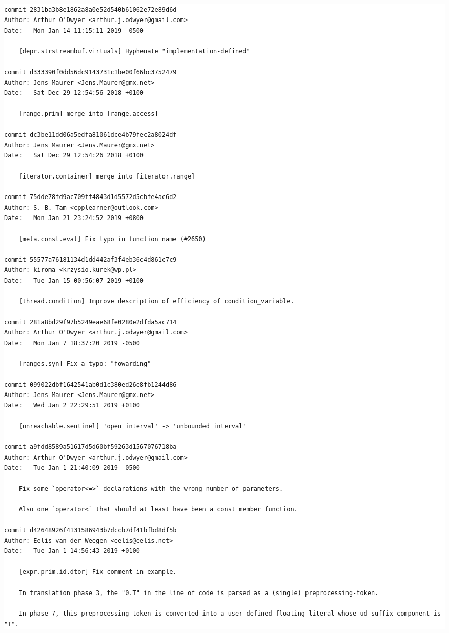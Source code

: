     commit 2831ba3b8e1862a8a0e52d540b61062e72e89d6d
    Author: Arthur O'Dwyer <arthur.j.odwyer@gmail.com>
    Date:   Mon Jan 14 11:15:11 2019 -0500

        [depr.strstreambuf.virtuals] Hyphenate "implementation-defined"

    commit d333390f0dd56dc9143731c1be00f66bc3752479
    Author: Jens Maurer <Jens.Maurer@gmx.net>
    Date:   Sat Dec 29 12:54:56 2018 +0100

        [range.prim] merge into [range.access]

    commit dc3be11dd06a5edfa81061dce4b79fec2a8024df
    Author: Jens Maurer <Jens.Maurer@gmx.net>
    Date:   Sat Dec 29 12:54:26 2018 +0100

        [iterator.container] merge into [iterator.range]

    commit 75dde78fd9ac709ff4843d1d5572d5cbfe4ac6d2
    Author: S. B. Tam <cpplearner@outlook.com>
    Date:   Mon Jan 21 23:24:52 2019 +0800

        [meta.const.eval] Fix typo in function name (#2650)

    commit 55577a76181134d1dd442af3f4eb36c4d861c7c9
    Author: kiroma <krzysio.kurek@wp.pl>
    Date:   Tue Jan 15 00:56:07 2019 +0100

        [thread.condition] Improve description of efficiency of condition_variable.

    commit 281a8bd29f97b5249eae68fe0280e2dfda5ac714
    Author: Arthur O'Dwyer <arthur.j.odwyer@gmail.com>
    Date:   Mon Jan 7 18:37:20 2019 -0500

        [ranges.syn] Fix a typo: "fowarding"

    commit 099022dbf1642541ab0d1c380ed26e8fb1244d86
    Author: Jens Maurer <Jens.Maurer@gmx.net>
    Date:   Wed Jan 2 22:29:51 2019 +0100

        [unreachable.sentinel] 'open interval' -> 'unbounded interval'

    commit a9fdd8589a51617d5d60bf59263d1567076718ba
    Author: Arthur O'Dwyer <arthur.j.odwyer@gmail.com>
    Date:   Tue Jan 1 21:40:09 2019 -0500

        Fix some `operator<=>` declarations with the wrong number of parameters.

        Also one `operator<` that should at least have been a const member function.

    commit d42648926f4131586943b7dccb7df41bfbd8df5b
    Author: Eelis van der Weegen <eelis@eelis.net>
    Date:   Tue Jan 1 14:56:43 2019 +0100

        [expr.prim.id.dtor] Fix comment in example.

        In translation phase 3, the "0.T" in the line of code is parsed as a (single) preprocessing-token.

        In phase 7, this preprocessing token is converted into a user-defined-floating-literal whose ud-suffix component is "T".
